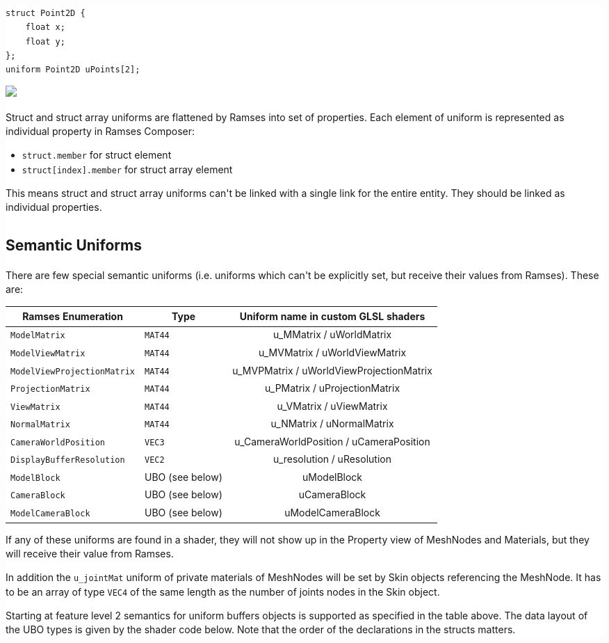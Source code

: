 ```
struct Point2D {
	float x;
	float y;
};
uniform Point2D uPoints[2];
```

![](./struct_array_uniform.png)

Struct and struct array uniforms are flattened by Ramses into set of properties. Each element of uniform is represented as individual property in Ramses Composer:

* `struct.member` for struct element
* `struct[index].member` for struct array element

This means struct and struct array uniforms can't be linked with a single link for the entire entity. They should be linked as individual properties.

## Semantic Uniforms

There are few special semantic uniforms (i.e. uniforms which can't be explicitly set, but receive their values from Ramses). These are:


| Ramses Enumeration                 | Type    | Uniform name in custom GLSL shaders |
| -----------------------------------|---------|:-------------:|
| ```ModelMatrix```                 | `MAT44` | u_MMatrix / uWorldMatrix |
| ```ModelViewMatrix```            | `MAT44` | u_MVMatrix / uWorldViewMatrix |
| ```ModelViewProjectionMatrix``` | `MAT44` | u_MVPMatrix / uWorldViewProjectionMatrix |
| ```ProjectionMatrix```            | `MAT44` | u_PMatrix / uProjectionMatrix |
| ```ViewMatrix```                  | `MAT44` | u_VMatrix / uViewMatrix |
| ```NormalMatrix```                | `MAT44` | u_NMatrix / uNormalMatrix |
| ```CameraWorldPosition```        | `VEC3`  | u_CameraWorldPosition / uCameraPosition |
| ```DisplayBufferResolution```                   | `VEC2`  | u_resolution / uResolution |
| ```ModelBlock``` | UBO (see below) | uModelBlock |
| ```CameraBlock``` | UBO (see below) | uCameraBlock |
| ```ModelCameraBlock``` | UBO (see below) | uModelCameraBlock |

If any of these uniforms are found in a shader, they will not show up in the Property view of MeshNodes and Materials, but they will receive their value from Ramses.

In addition the `u_jointMat` uniform of private materials of MeshNodes will be set by Skin objects referencing the MeshNode. It has to be an array of type `VEC4` of the same length as the number of joints nodes in the Skin object.

Starting at feature level 2 semantics for uniform buffers objects is supported as specified in the table above. The data layout of the UBO types is given by the shader code below. Note that the order of the declarations in the structs matters.

